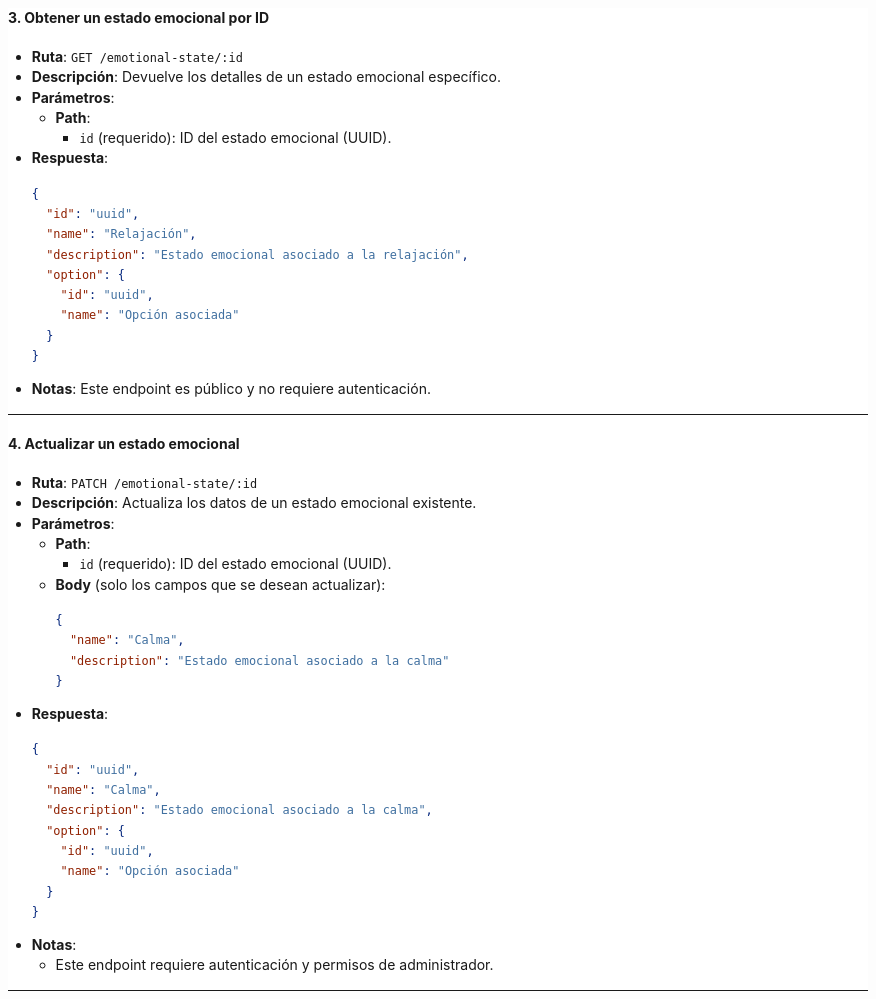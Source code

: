 
#### **3. Obtener un estado emocional por ID**
- **Ruta**: `GET /emotional-state/:id`
- **Descripción**: Devuelve los detalles de un estado emocional específico.
- **Parámetros**:
  - **Path**:
    - `id` (requerido): ID del estado emocional (UUID).
- **Respuesta**:
  ```json
  {
    "id": "uuid",
    "name": "Relajación",
    "description": "Estado emocional asociado a la relajación",
    "option": {
      "id": "uuid",
      "name": "Opción asociada"
    }
  }
  ```
- **Notas**: Este endpoint es público y no requiere autenticación.

---

#### **4. Actualizar un estado emocional**
- **Ruta**: `PATCH /emotional-state/:id`
- **Descripción**: Actualiza los datos de un estado emocional existente.
- **Parámetros**:
  - **Path**:
    - `id` (requerido): ID del estado emocional (UUID).
  - **Body** (solo los campos que se desean actualizar):
    ```json
    {
      "name": "Calma",
      "description": "Estado emocional asociado a la calma"
    }
    ```
- **Respuesta**:
  ```json
  {
    "id": "uuid",
    "name": "Calma",
    "description": "Estado emocional asociado a la calma",
    "option": {
      "id": "uuid",
      "name": "Opción asociada"
    }
  }
  ```
- **Notas**:
  - Este endpoint requiere autenticación y permisos de administrador.

---
